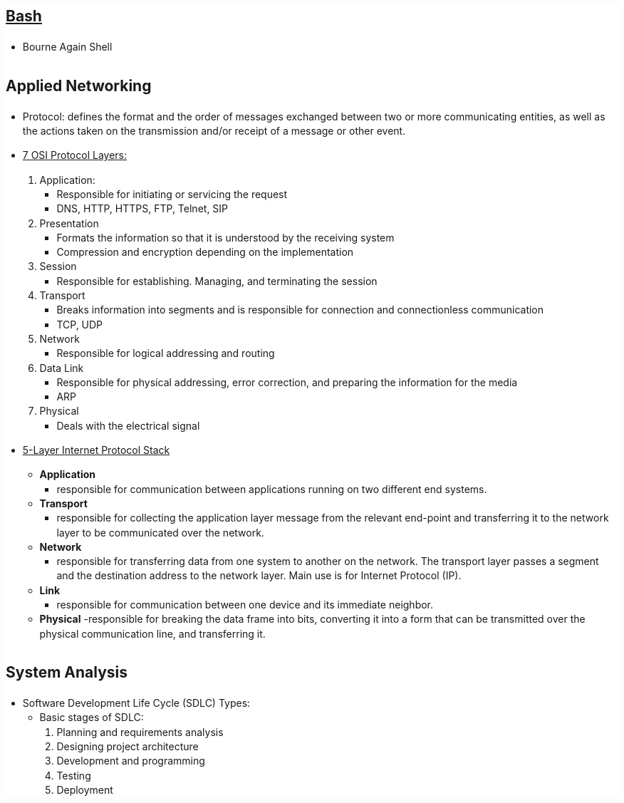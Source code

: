 ## [Bash](https://www.geeksforgeeks.org/bash-scripting-introduction-to-bash-and-bash-scripting/)
- Bourne Again Shell

## Applied Networking
- Protocol: defines the format and the order of messages exchanged between two or more communicating entities, as well as the actions taken on the transmission and/or receipt of a message or other event.
- [7 OSI Protocol Layers:](https://www.checkpoint.com/cyber-hub/network-security/what-is-the-osi-model-understanding-the-7-layers/)
   1) Application:
      - Responsible for initiating or servicing the request
      - DNS, HTTP, HTTPS, FTP, Telnet, SIP
   2) Presentation
      - Formats the information so that it is understood by the receiving system
      - Compression and encryption depending on the implementation
   3) Session
      - Responsible for establishing. Managing, and terminating the session
   4) Transport
      - Breaks information into segments and is responsible for connection and connectionless communication
      - TCP, UDP
   5) Network
      - Responsible for logical addressing and routing
   6) Data Link
      - Responsible for physical addressing, error correction, and preparing the information for the media
      - ARP
   7) Physical
      - Deals with the electrical signal

- [5-Layer Internet Protocol Stack](https://www.educative.io/answers/what-is-the-five-layer-internet-protocol-stack)
   - **Application**
      - responsible for communication between applications running on two different end systems.
   - **Transport**
      -  responsible for collecting the application layer message from the relevant end-point and transferring it to the network layer to be communicated over the network.
   - **Network**
      - responsible for transferring data from one system to another on the network. The transport layer passes a segment and the destination address to the network layer. Main use is for Internet Protocol (IP).
   - **Link**
      - responsible for communication between one device and its immediate neighbor.
   - **Physical**
      -responsible for breaking the data frame into bits, converting it into a form that can be transmitted over the physical communication line, and transferring it.

## System Analysis
- Software Development Life Cycle (SDLC) Types:
   - Basic stages of SDLC:
      1) Planning and requirements analysis
      2) Designing project architecture
      3) Development and programming
      4) Testing
      5) Deployment
